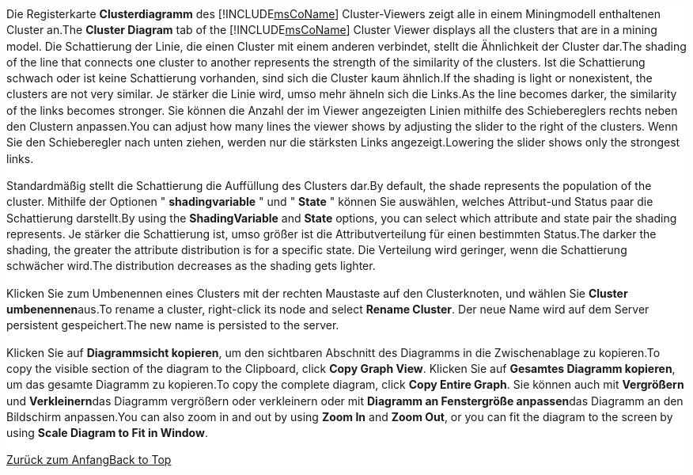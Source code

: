  <span data-ttu-id="572f6-116">Die Registerkarte **Clusterdiagramm** des [!INCLUDE[msCoName](../../includes/msconame-md.md)] Cluster-Viewers zeigt alle in einem Miningmodell enthaltenen Cluster an.</span><span class="sxs-lookup"><span data-stu-id="572f6-116">The **Cluster Diagram** tab of the [!INCLUDE[msCoName](../../includes/msconame-md.md)] Cluster Viewer displays all the clusters that are in a mining model.</span></span> <span data-ttu-id="572f6-117">Die Schattierung der Linie, die einen Cluster mit einem anderen verbindet, stellt die Ähnlichkeit der Cluster dar.</span><span class="sxs-lookup"><span data-stu-id="572f6-117">The shading of the line that connects one cluster to another represents the strength of the similarity of the clusters.</span></span> <span data-ttu-id="572f6-118">Ist die Schattierung schwach oder ist keine Schattierung vorhanden, sind sich die Cluster kaum ähnlich.</span><span class="sxs-lookup"><span data-stu-id="572f6-118">If the shading is light or nonexistent, the clusters are not very similar.</span></span> <span data-ttu-id="572f6-119">Je stärker die Linie wird, umso mehr ähneln sich die Links.</span><span class="sxs-lookup"><span data-stu-id="572f6-119">As the line becomes darker, the similarity of the links becomes stronger.</span></span> <span data-ttu-id="572f6-120">Sie können die Anzahl der im Viewer angezeigten Linien mithilfe des Schiebereglers rechts neben den Clustern anpassen.</span><span class="sxs-lookup"><span data-stu-id="572f6-120">You can adjust how many lines the viewer shows by adjusting the slider to the right of the clusters.</span></span> <span data-ttu-id="572f6-121">Wenn Sie den Schieberegler nach unten ziehen, werden nur die stärksten Links angezeigt.</span><span class="sxs-lookup"><span data-stu-id="572f6-121">Lowering the slider shows only the strongest links.</span></span>  
  
 <span data-ttu-id="572f6-122">Standardmäßig stellt die Schattierung die Auffüllung des Clusters dar.</span><span class="sxs-lookup"><span data-stu-id="572f6-122">By default, the shade represents the population of the cluster.</span></span> <span data-ttu-id="572f6-123">Mithilfe der Optionen " **shadingvariable** " und " **State** " können Sie auswählen, welches Attribut-und Status paar die Schattierung darstellt.</span><span class="sxs-lookup"><span data-stu-id="572f6-123">By using the **ShadingVariable** and **State** options, you can select which attribute and state pair the shading represents.</span></span> <span data-ttu-id="572f6-124">Je stärker die Schattierung ist, umso größer ist die Attributverteilung für einen bestimmten Status.</span><span class="sxs-lookup"><span data-stu-id="572f6-124">The darker the shading, the greater the attribute distribution is for a specific state.</span></span> <span data-ttu-id="572f6-125">Die Verteilung wird geringer, wenn die Schattierung schwächer wird.</span><span class="sxs-lookup"><span data-stu-id="572f6-125">The distribution decreases as the shading gets lighter.</span></span>  
  
 <span data-ttu-id="572f6-126">Klicken Sie zum Umbenennen eines Clusters mit der rechten Maustaste auf den Clusterknoten, und wählen Sie **Cluster umbenennen**aus.</span><span class="sxs-lookup"><span data-stu-id="572f6-126">To rename a cluster, right-click its node and select **Rename Cluster**.</span></span> <span data-ttu-id="572f6-127">Der neue Name wird auf dem Server persistent gespeichert.</span><span class="sxs-lookup"><span data-stu-id="572f6-127">The new name is persisted to the server.</span></span>  
  
 <span data-ttu-id="572f6-128">Klicken Sie auf **Diagrammsicht kopieren**, um den sichtbaren Abschnitt des Diagramms in die Zwischenablage zu kopieren.</span><span class="sxs-lookup"><span data-stu-id="572f6-128">To copy the visible section of the diagram to the Clipboard, click **Copy Graph View**.</span></span> <span data-ttu-id="572f6-129">Klicken Sie auf **Gesamtes Diagramm kopieren**, um das gesamte Diagramm zu kopieren.</span><span class="sxs-lookup"><span data-stu-id="572f6-129">To copy the complete diagram, click **Copy Entire Graph**.</span></span> <span data-ttu-id="572f6-130">Sie können auch mit **Vergrößern** und **Verkleinern**das Diagramm vergrößern oder verkleinern oder mit **Diagramm an Fenstergröße anpassen**das Diagramm an den Bildschirm anpassen.</span><span class="sxs-lookup"><span data-stu-id="572f6-130">You can also zoom in and out by using **Zoom In** and **Zoom Out**, or you can fit the diagram to the screen by using **Scale Diagram to Fit in Window**.</span></span>  
  
 [<span data-ttu-id="572f6-131">Zurück zum Anfang</span><span class="sxs-lookup"><span data-stu-id="572f6-131">Back to Top</span></span>](#BKMK_ViewerTabs)  
  